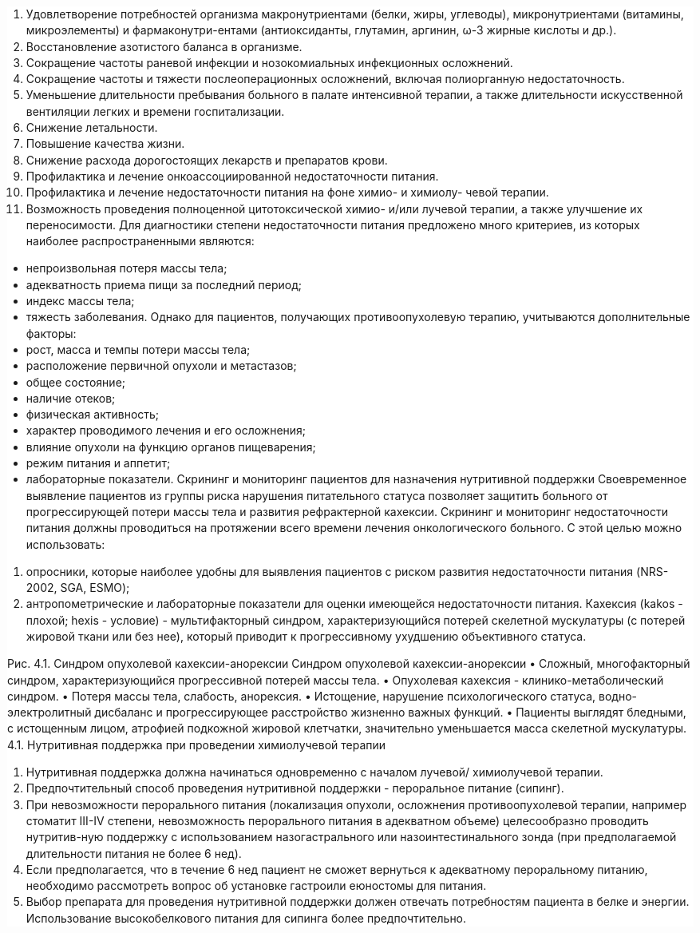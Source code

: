 1.    Удовлетворение потребностей организма макронутриентами (белки, жиры, углеводы), микронутриентами (витамины, микроэлементы) и фармаконутри-ентами (антиоксиданты, глутамин, аргинин, ω-3 жирные кислоты и др.).
2.    Восстановление азотистого баланса в организме.
3.    Сокращение частоты раневой инфекции и нозокомиальных инфекционных осложнений.
4.    Сокращение частоты и тяжести послеоперационных осложнений, включая полиорганную недостаточность.
5.    Уменьшение длительности пребывания больного в палате интенсивной терапии, а также длительности искусственной вентиляции легких и времени госпитализации.
6.    Снижение летальности.
7.    Повышение качества жизни.
8.    Снижение расхода дорогостоящих лекарств и препаратов крови.
9.    Профилактика и лечение онкоассоциированной недостаточности питания.
10.    Профилактика и лечение недостаточности питания на фоне химио- и химиолу- чевой терапии.
11.    Возможность проведения полноценной цитотоксической химио- и/или лучевой терапии, а также улучшение их переносимости.
Для диагностики степени недостаточности питания предложено много критериев, из которых наиболее распространенными являются:
-   непроизвольная потеря массы тела;
-   адекватность приема пищи за последний период;
-   индекс массы тела;
-   тяжесть заболевания.
Однако для пациентов, получающих противоопухолевую терапию, учитываются дополнительные факторы:
-   рост, масса и темпы потери массы тела;
-   расположение первичной опухоли и метастазов;
-   общее состояние;
-   наличие отеков;
-   физическая активность;
-   характер проводимого лечения и его осложнения;
-   влияние опухоли на функцию органов пищеварения;
-   режим питания и аппетит;
-   лабораторные показатели.
Скрининг и мониторинг пациентов для назначения нутритивной
поддержки Своевременное выявление пациентов из группы риска нарушения питательного статуса позволяет защитить больного от прогрессирующей потери массы тела и развития рефрактерной кахексии. Скрининг и мониторинг недостаточности питания должны проводиться на протяжении всего времени лечения онкологического больного. С этой целью можно использовать:
1)   опросники, которые наиболее удобны для выявления пациентов с риском развития недостаточности питания (NRS-2002, SGA, ESMO);
2)   антропометрические и лабораторные показатели для оценки имеющейся недостаточности питания.
Кахексия (kakos - плохой; hexis - условие) - мультифакторный синдром, характеризующийся потерей скелетной мускулатуры (с потерей жировой ткани или без нее), который приводит к прогрессивному ухудшению объективного статуса.
 
Рис. 4.1. Синдром опухолевой кахексии-анорексии Синдром опухолевой кахексии-анорексии
•   Сложный, многофакторный синдром, характеризующийся прогрессивной потерей массы тела.
•   Опухолевая кахексия - клинико-метаболический синдром.
•   Потеря массы тела, слабость, анорексия.
•   Истощение, нарушение психологического статуса, водно-электролитный дисбаланс и прогрессирующее расстройство жизненно важных функций.
•   Пациенты выглядят бледными, с истощенным лицом, атрофией подкожной жировой клетчатки, значительно уменьшается масса скелетной мускулатуры.
4.1.   Нутритивная поддержка при проведении химиолyчевой терапии
1.    Нутритивная поддержка должна начинаться одновременно с началом лучевой/ химиолучевой терапии.
2.    Предпочтительный способ проведения нутритивной поддержки - пероральное питание (сипинг).
3.    При невозможности перорального питания (локализация опухоли, осложнения противоопухолевой терапии, например стоматит III-IV степени, невозможность перорального питания в адекватном объеме) целесообразно проводить нутритив-ную поддержку с использованием назогастрального или назоинтестинального зонда (при предполагаемой длительности питания не более 6 нед).
4.    Если предполагается, что в течение 6 нед пациент не сможет вернуться к адекватному пероральному питанию, необходимо рассмотреть вопрос об установке гастроили еюностомы для питания.
5.    Выбор препарата для проведения нутритивной поддержки должен отвечать потребностям пациента в белке и энергии. Использование высокобелкового питания для сипинга более предпочтительно.